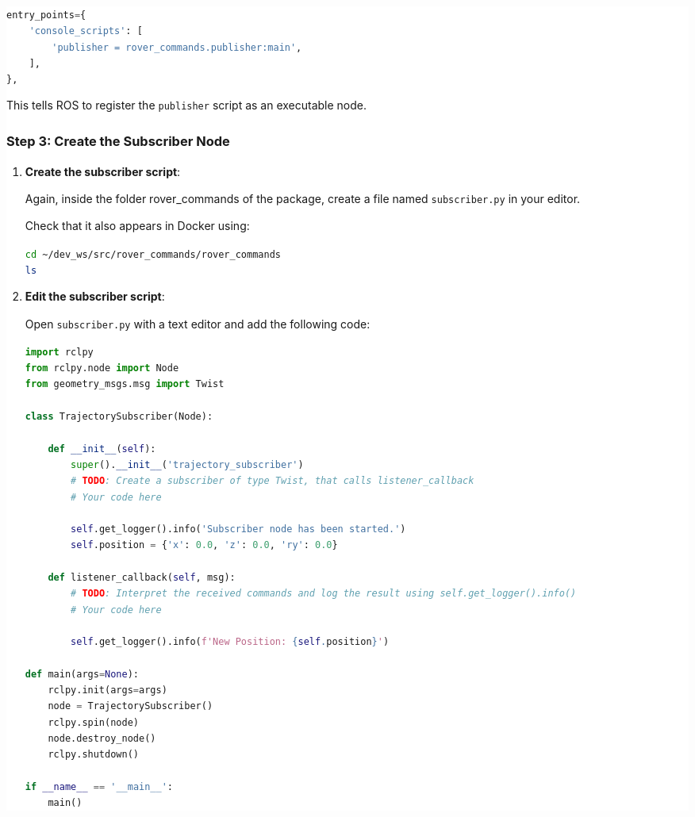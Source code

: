    ```python
   entry_points={
       'console_scripts': [
           'publisher = rover_commands.publisher:main',
       ],
   },
   ```

   This tells ROS to register the `publisher` script as an executable node.

### Step 3: Create the Subscriber Node

1. **Create the subscriber script**:

   Again, inside the folder rover_commands of the package, create a file named `subscriber.py` in your editor.

   Check that it also appears in Docker using:

   ```sh
   cd ~/dev_ws/src/rover_commands/rover_commands
   ls
   ```

2. **Edit the subscriber script**:

   Open `subscriber.py` with a text editor and add the following code:

   ```python
   import rclpy
   from rclpy.node import Node
   from geometry_msgs.msg import Twist

   class TrajectorySubscriber(Node):

       def __init__(self):
           super().__init__('trajectory_subscriber')
           # TODO: Create a subscriber of type Twist, that calls listener_callback
           # Your code here

           self.get_logger().info('Subscriber node has been started.')
           self.position = {'x': 0.0, 'z': 0.0, 'ry': 0.0}

       def listener_callback(self, msg):
           # TODO: Interpret the received commands and log the result using self.get_logger().info()
           # Your code here

           self.get_logger().info(f'New Position: {self.position}')

   def main(args=None):
       rclpy.init(args=args)
       node = TrajectorySubscriber()
       rclpy.spin(node)
       node.destroy_node()
       rclpy.shutdown()

   if __name__ == '__main__':
       main()
   ```
